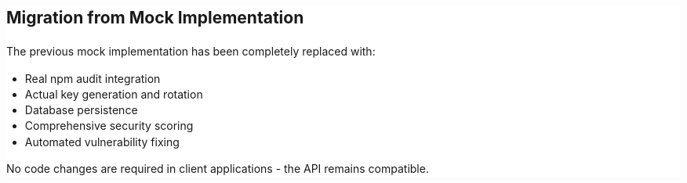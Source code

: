 ## Migration from Mock Implementation

The previous mock implementation has been completely replaced with:
- Real npm audit integration
- Actual key generation and rotation
- Database persistence
- Comprehensive security scoring
- Automated vulnerability fixing

No code changes are required in client applications - the API remains compatible.